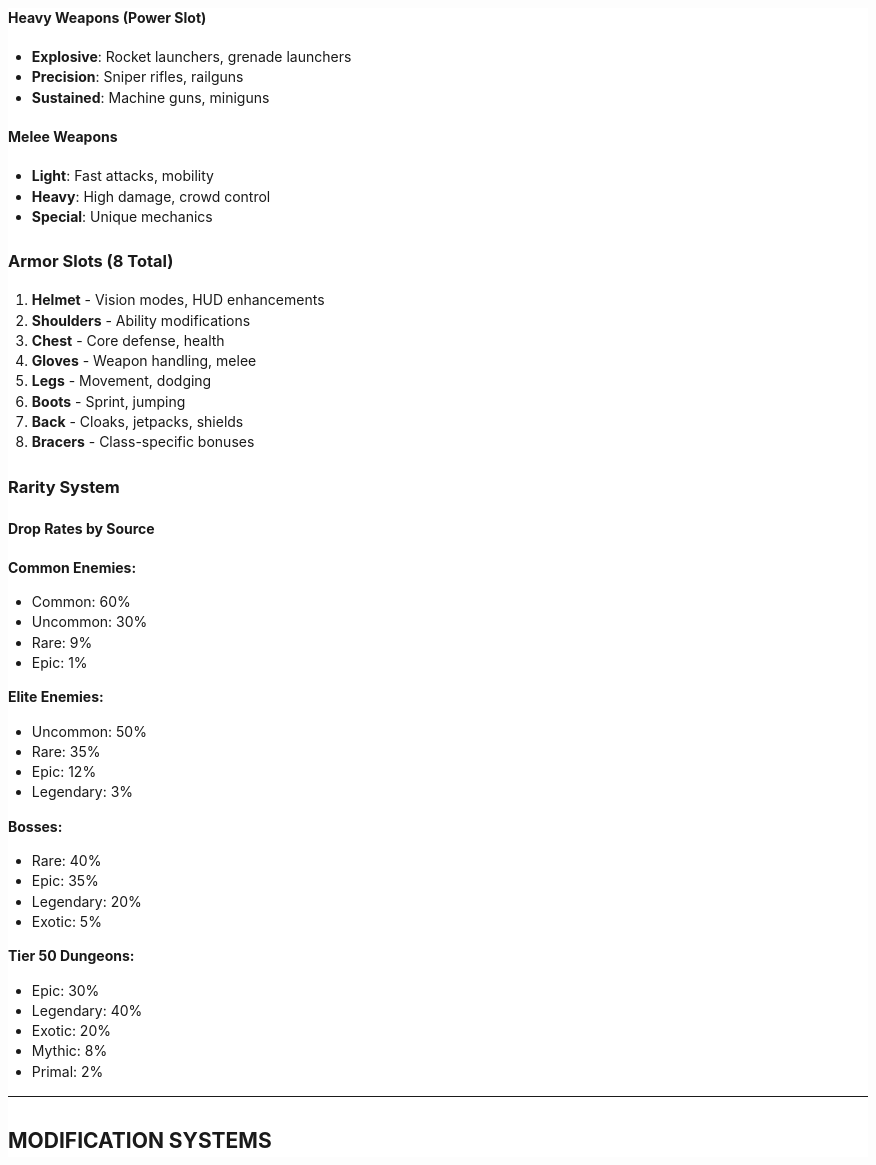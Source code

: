 #### Heavy Weapons (Power Slot)
- **Explosive**: Rocket launchers, grenade launchers
- **Precision**: Sniper rifles, railguns
- **Sustained**: Machine guns, miniguns

#### Melee Weapons
- **Light**: Fast attacks, mobility
- **Heavy**: High damage, crowd control
- **Special**: Unique mechanics

### Armor Slots (8 Total)
1. **Helmet** - Vision modes, HUD enhancements
2. **Shoulders** - Ability modifications
3. **Chest** - Core defense, health
4. **Gloves** - Weapon handling, melee
5. **Legs** - Movement, dodging
6. **Boots** - Sprint, jumping
7. **Back** - Cloaks, jetpacks, shields
8. **Bracers** - Class-specific bonuses

### Rarity System

#### Drop Rates by Source
**Common Enemies:**
- Common: 60%
- Uncommon: 30%
- Rare: 9%
- Epic: 1%

**Elite Enemies:**
- Uncommon: 50%
- Rare: 35%
- Epic: 12%
- Legendary: 3%

**Bosses:**
- Rare: 40%
- Epic: 35%
- Legendary: 20%
- Exotic: 5%

**Tier 50 Dungeons:**
- Epic: 30%
- Legendary: 40%
- Exotic: 20%
- Mythic: 8%
- Primal: 2%

---

## MODIFICATION SYSTEMS
